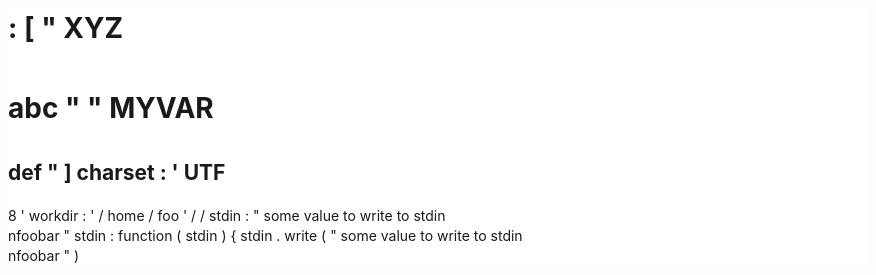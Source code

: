 :
[
"
XYZ
=
abc
"
"
MYVAR
=
def
"
]
charset
:
'
UTF
-
8
'
workdir
:
'
/
home
/
foo
'
/
/
stdin
:
"
some
value
to
write
to
stdin
\
nfoobar
"
stdin
:
function
(
stdin
)
{
stdin
.
write
(
"
some
value
to
write
to
stdin
\
nfoobar
"
)